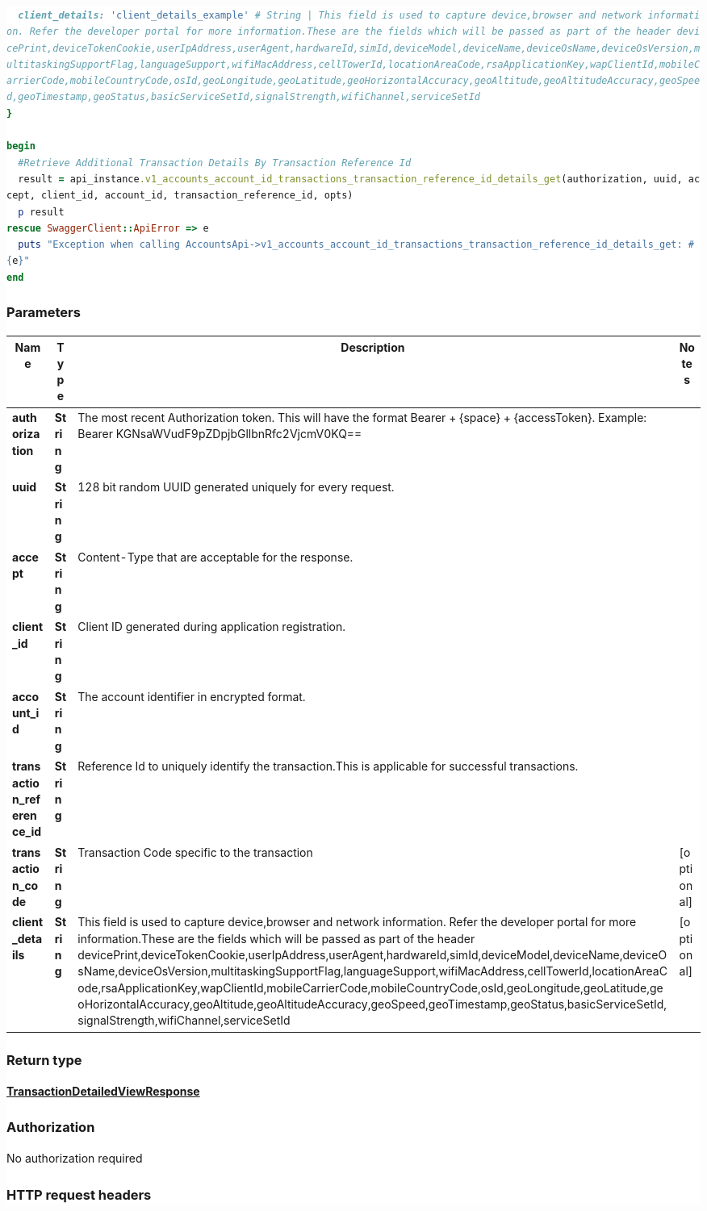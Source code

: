 ```ruby
  client_details: 'client_details_example' # String | This field is used to capture device,browser and network information. Refer the developer portal for more information.These are the fields which will be passed as part of the header devicePrint,deviceTokenCookie,userIpAddress,userAgent,hardwareId,simId,deviceModel,deviceName,deviceOsName,deviceOsVersion,multitaskingSupportFlag,languageSupport,wifiMacAddress,cellTowerId,locationAreaCode,rsaApplicationKey,wapClientId,mobileCarrierCode,mobileCountryCode,osId,geoLongitude,geoLatitude,geoHorizontalAccuracy,geoAltitude,geoAltitudeAccuracy,geoSpeed,geoTimestamp,geoStatus,basicServiceSetId,signalStrength,wifiChannel,serviceSetId
}

begin
  #Retrieve Additional Transaction Details By Transaction Reference Id
  result = api_instance.v1_accounts_account_id_transactions_transaction_reference_id_details_get(authorization, uuid, accept, client_id, account_id, transaction_reference_id, opts)
  p result
rescue SwaggerClient::ApiError => e
  puts "Exception when calling AccountsApi->v1_accounts_account_id_transactions_transaction_reference_id_details_get: #{e}"
end
```

### Parameters

Name | Type | Description  | Notes
------------- | ------------- | ------------- | -------------
 **authorization** | **String**| The most recent Authorization token. This will have the format Bearer + {space} + {accessToken}. Example: Bearer KGNsaWVudF9pZDpjbGllbnRfc2VjcmV0KQ&#x3D;&#x3D; | 
 **uuid** | **String**| 128 bit random UUID generated uniquely for every request. | 
 **accept** | **String**| Content-Type that are acceptable for the response. | 
 **client_id** | **String**| Client ID generated during application registration. | 
 **account_id** | **String**| The account identifier in encrypted format. | 
 **transaction_reference_id** | **String**| Reference Id to uniquely identify the transaction.This is applicable for successful transactions. | 
 **transaction_code** | **String**| Transaction Code specific to the transaction | [optional] 
 **client_details** | **String**| This field is used to capture device,browser and network information. Refer the developer portal for more information.These are the fields which will be passed as part of the header devicePrint,deviceTokenCookie,userIpAddress,userAgent,hardwareId,simId,deviceModel,deviceName,deviceOsName,deviceOsVersion,multitaskingSupportFlag,languageSupport,wifiMacAddress,cellTowerId,locationAreaCode,rsaApplicationKey,wapClientId,mobileCarrierCode,mobileCountryCode,osId,geoLongitude,geoLatitude,geoHorizontalAccuracy,geoAltitude,geoAltitudeAccuracy,geoSpeed,geoTimestamp,geoStatus,basicServiceSetId,signalStrength,wifiChannel,serviceSetId | [optional] 

### Return type

[**TransactionDetailedViewResponse**](TransactionDetailedViewResponse.md)

### Authorization

No authorization required

### HTTP request headers

